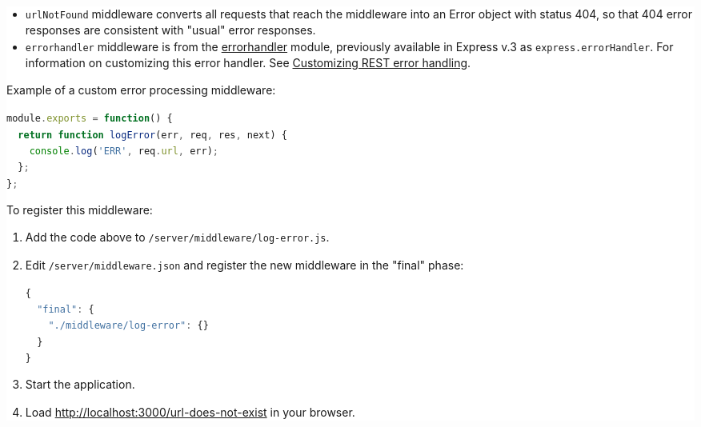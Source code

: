 * `urlNotFound` middleware converts all requests that reach the middleware into an Error object with status 404,
  so that 404 error responses are consistent with "usual" error responses.
* `errorhandler` middleware is from the [errorhandler](https://github.com/expressjs/errorhandler) module,
  previously available in Express v.3 as `express.errorHandler`. For information on customizing this error handler.
  See [Customizing REST error handling](Environment-specific-configuration.html#customizing-rest-error-handling).

Example of a custom error processing middleware:

```js
module.exports = function() { 
  return function logError(err, req, res, next) { 
    console.log('ERR', req.url, err); 
  };
};
```

To register this middleware:

1.  Add the code above to `/server/middleware/log-error.js`.
2.  Edit `/server/middleware.json` and register the new middleware in the "final" phase: 

    ```js
    {
      "final": {
        "./middleware/log-error": {}
      }
    }
    ```

3.  Start the application.
4.  Load [http://localhost:3000/url-does-not-exist](http://localhost:3000/url-does-not-exist) in your browser.
